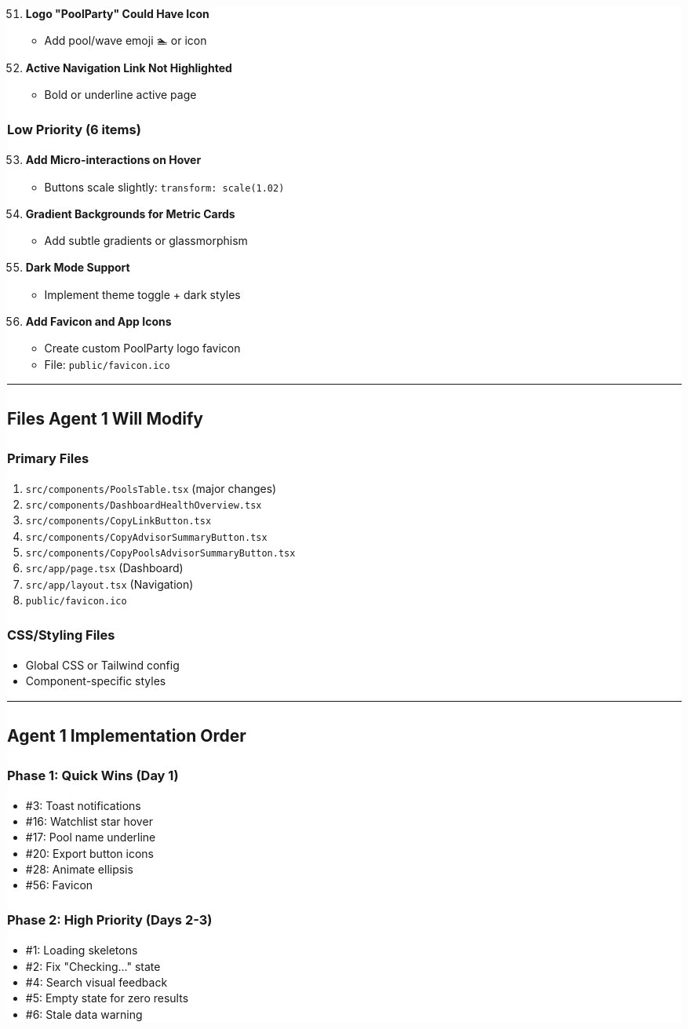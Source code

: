 51. **Logo "PoolParty" Could Have Icon**
    - Add pool/wave emoji 🏊 or icon

52. **Active Navigation Link Not Highlighted**
    - Bold or underline active page

### Low Priority (6 items)

53. **Add Micro-interactions on Hover**
    - Buttons scale slightly: `transform: scale(1.02)`

54. **Gradient Backgrounds for Metric Cards**
    - Add subtle gradients or glassmorphism

55. **Dark Mode Support**
    - Implement theme toggle + dark styles

56. **Add Favicon and App Icons**
    - Create custom PoolParty logo favicon
    - File: `public/favicon.ico`

---

## Files Agent 1 Will Modify

### Primary Files
1. `src/components/PoolsTable.tsx` (major changes)
2. `src/components/DashboardHealthOverview.tsx`
3. `src/components/CopyLinkButton.tsx`
4. `src/components/CopyAdvisorSummaryButton.tsx`
5. `src/components/CopyPoolsAdvisorSummaryButton.tsx`
6. `src/app/page.tsx` (Dashboard)
7. `src/app/layout.tsx` (Navigation)
8. `public/favicon.ico`

### CSS/Styling Files
- Global CSS or Tailwind config
- Component-specific styles

---

## Agent 1 Implementation Order

### Phase 1: Quick Wins (Day 1)
- #3: Toast notifications
- #16: Watchlist star hover
- #17: Pool name underline
- #20: Export button icons
- #28: Animate ellipsis
- #56: Favicon

### Phase 2: High Priority (Days 2-3)
- #1: Loading skeletons
- #2: Fix "Checking..." state
- #4: Search visual feedback
- #5: Empty state for zero results
- #6: Stale data warning
